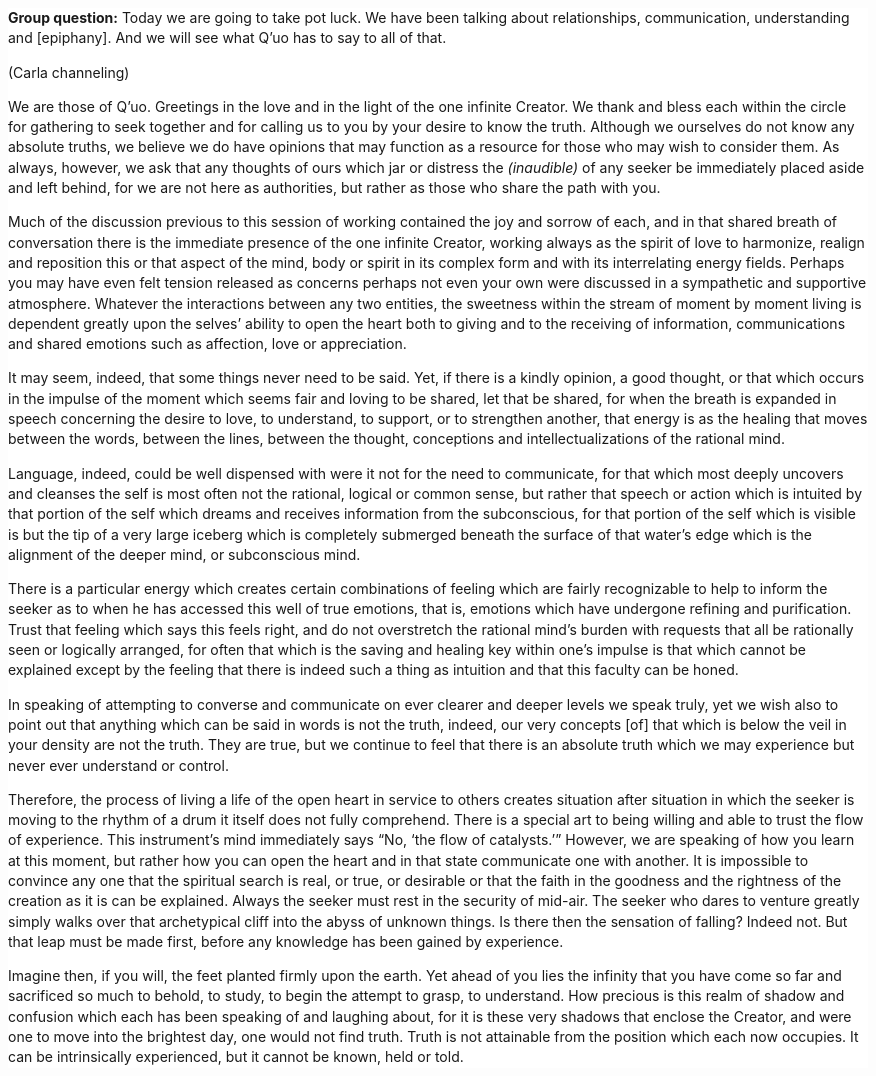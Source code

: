 <p class="group-question"><strong>Group question:</strong> Today we are going to take pot luck. We have been talking about relationships, communication, understanding and [epiphany]. And we will see what Q’uo has to say to all of that.</p>
<p class="channel-type">(Carla channeling)</p>
<p>We are those of Q’uo. Greetings in the love and in the light of the one infinite Creator. We thank and bless each within the circle for gathering to seek together and for calling us to you by your desire to know the truth. Although we ourselves do not know any absolute truths, we believe we do have opinions that may function as a resource for those who may wish to consider them. As always, however, we ask that any thoughts of ours which jar or distress the <em>(inaudible)</em> of any seeker be immediately placed aside and left behind, for we are not here as authorities, but rather as those who share the path with you.</p>
<p>Much of the discussion previous to this session of working contained the joy and sorrow of each, and in that shared breath of conversation there is the immediate presence of the one infinite Creator, working always as the spirit of love to harmonize, realign and reposition this or that aspect of the mind, body or spirit in its complex form and with its interrelating energy fields. Perhaps you may have even felt tension released as concerns perhaps not even your own were discussed in a sympathetic and supportive atmosphere. Whatever the interactions between any two entities, the sweetness within the stream of moment by moment living is dependent greatly upon the selves’ ability to open the heart both to giving and to the receiving of information, communications and shared emotions such as affection, love or appreciation.</p>
<p>It may seem, indeed, that some things never need to be said. Yet, if there is a kindly opinion, a good thought, or that which occurs in the impulse of the moment which seems fair and loving to be shared, let that be shared, for when the breath is expanded in speech concerning the desire to love, to understand, to support, or to strengthen another, that energy is as the healing that moves between the words, between the lines, between the thought, conceptions and intellectualizations of the rational mind.</p>
<p>Language, indeed, could be well dispensed with were it not for the need to communicate, for that which most deeply uncovers and cleanses the self is most often not the rational, logical or common sense, but rather that speech or action which is intuited by that portion of the self which dreams and receives information from the subconscious, for that portion of the self which is visible is but the tip of a very large iceberg which is completely submerged beneath the surface of that water’s edge which is the alignment of the deeper mind, or subconscious mind.</p>
<p>There is a particular energy which creates certain combinations of feeling which are fairly recognizable to help to inform the seeker as to when he has accessed this well of true emotions, that is, emotions which have undergone refining and purification. Trust that feeling which says this feels right, and do not overstretch the rational mind’s burden with requests that all be rationally seen or logically arranged, for often that which is the saving and healing key within one’s impulse is that which cannot be explained except by the feeling that there is indeed such a thing as intuition and that this faculty can be honed.</p>
<p>In speaking of attempting to converse and communicate on ever clearer and deeper levels we speak truly, yet we wish also to point out that anything which can be said in words is not the truth, indeed, our very concepts [of] that which is below the veil in your density are not the truth. They are true, but we continue to feel that there is an absolute truth which we may experience but never ever understand or control.</p>
<p>Therefore, the process of living a life of the open heart in service to others creates situation after situation in which the seeker is moving to the rhythm of a drum it itself does not fully comprehend. There is a special art to being willing and able to trust the flow of experience. This instrument’s mind immediately says “No, ‘the flow of catalysts.’” However, we are speaking of how you learn at this moment, but rather how you can open the heart and in that state communicate one with another. It is impossible to convince any one that the spiritual search is real, or true, or desirable or that the faith in the goodness and the rightness of the creation as it is can be explained. Always the seeker must rest in the security of mid-air. The seeker who dares to venture greatly simply walks over that archetypical cliff into the abyss of unknown things. Is there then the sensation of falling? Indeed not. But that leap must be made first, before any knowledge has been gained by experience.</p>
<p>Imagine then, if you will, the feet planted firmly upon the earth. Yet ahead of you lies the infinity that you have come so far and sacrificed so much to behold, to study, to begin the attempt to grasp, to understand. How precious is this realm of shadow and confusion which each has been speaking of and laughing about, for it is these very shadows that enclose the Creator, and were one to move into the brightest day, one would not find truth. Truth is not attainable from the position which each now occupies. It can be intrinsically experienced, but it cannot be known, held or told.</p>